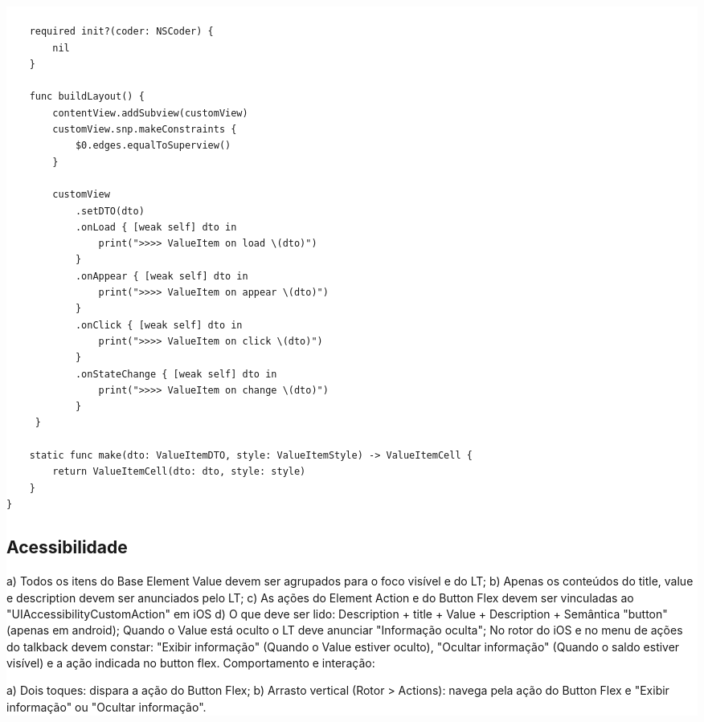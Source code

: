 ```

    required init?(coder: NSCoder) {
        nil
    }

    func buildLayout() {
        contentView.addSubview(customView)
        customView.snp.makeConstraints {
            $0.edges.equalToSuperview()
        }

        customView
            .setDTO(dto)
            .onLoad { [weak self] dto in
                print(">>>> ValueItem on load \(dto)")
            }
            .onAppear { [weak self] dto in
                print(">>>> ValueItem on appear \(dto)")
            }
            .onClick { [weak self] dto in
                print(">>>> ValueItem on click \(dto)")
            }
            .onStateChange { [weak self] dto in
                print(">>>> ValueItem on change \(dto)")
            }
     }

    static func make(dto: ValueItemDTO, style: ValueItemStyle) -> ValueItemCell {
        return ValueItemCell(dto: dto, style: style)
    }
}
```

## Acessibilidade

a) Todos os itens do Base Element Value devem ser agrupados para o foco visível e do LT;
b) Apenas os conteúdos do title, value e description devem ser anunciados pelo LT;
c) As ações do Element Action e do Button Flex devem ser vinculadas ao "UIAccessibilityCustomAction" em iOS
d) O que deve ser lido:
Description + title + Value + Description + Semântica "button" (apenas em android);
Quando o Value está oculto o LT deve anunciar "Informação oculta";
No rotor do iOS e no menu de ações do talkback devem constar: "Exibir informação" (Quando o Value estiver oculto), "Ocultar informação" (Quando o saldo estiver visível) e a ação indicada no button flex.
Comportamento e interação:

a) Dois toques: dispara a ação do Button Flex;
b) Arrasto vertical (Rotor &gt; Actions): navega pela ação do Button Flex e "Exibir informação" ou "Ocultar informação".

